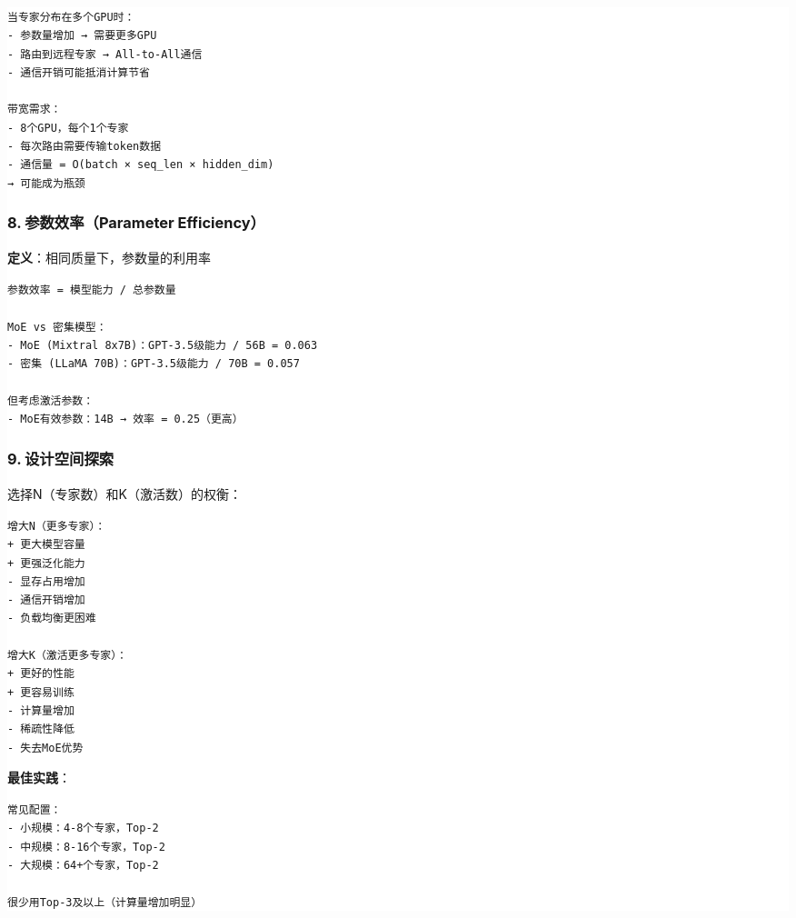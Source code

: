 ```
当专家分布在多个GPU时：
- 参数量增加 → 需要更多GPU
- 路由到远程专家 → All-to-All通信
- 通信开销可能抵消计算节省

带宽需求：
- 8个GPU，每个1个专家
- 每次路由需要传输token数据
- 通信量 = O(batch × seq_len × hidden_dim)
→ 可能成为瓶颈
```

### 8. 参数效率（Parameter Efficiency）

**定义**：相同质量下，参数量的利用率

```
参数效率 = 模型能力 / 总参数量

MoE vs 密集模型：
- MoE (Mixtral 8x7B)：GPT-3.5级能力 / 56B = 0.063
- 密集 (LLaMA 70B)：GPT-3.5级能力 / 70B = 0.057

但考虑激活参数：
- MoE有效参数：14B → 效率 = 0.25（更高）
```

### 9. 设计空间探索

选择N（专家数）和K（激活数）的权衡：

```
增大N（更多专家）：
+ 更大模型容量
+ 更强泛化能力
- 显存占用增加
- 通信开销增加
- 负载均衡更困难

增大K（激活更多专家）：
+ 更好的性能
+ 更容易训练
- 计算量增加
- 稀疏性降低
- 失去MoE优势
```

**最佳实践**：
```
常见配置：
- 小规模：4-8个专家，Top-2
- 中规模：8-16个专家，Top-2
- 大规模：64+个专家，Top-2

很少用Top-3及以上（计算量增加明显）
```
